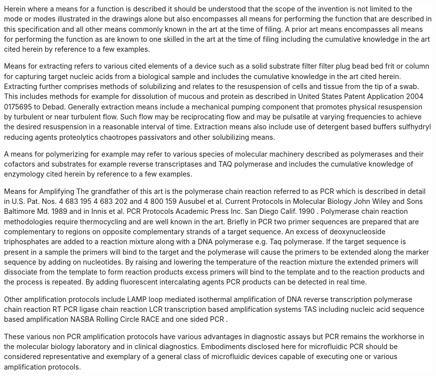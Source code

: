 Herein where a means for a function is described it should be understood that the scope of the invention is not limited to the mode or modes illustrated in the drawings alone but also encompasses all means for performing the function that are described in this specification and all other means commonly known in the art at the time of filing. A prior art means encompasses all means for performing the function as are known to one skilled in the art at the time of filing including the cumulative knowledge in the art cited herein by reference to a few examples.

Means for extracting refers to various cited elements of a device such as a solid substrate filter filter plug bead bed frit or column for capturing target nucleic acids from a biological sample and includes the cumulative knowledge in the art cited herein. Extracting further comprises methods of solubilizing and relates to the resuspension of cells and tissue from the tip of a swab. This includes methods for example for dissolution of mucous and protein as described in United States Patent Application 2004 0175695 to Debad. Generally extraction means include a mechanical pumping component that promotes physical resuspension by turbulent or near turbulent flow. Such flow may be reciprocating flow and may be pulsatile at varying frequencies to achieve the desired resuspension in a reasonable interval of time. Extraction means also include use of detergent based buffers sulfhydryl reducing agents proteolytics chaotropes passivators and other solubilizing means.

A means for polymerizing for example may refer to various species of molecular machinery described as polymerases and their cofactors and substrates for example reverse transcriptases and TAQ polymerase and includes the cumulative knowledge of enzymology cited herein by reference to a few examples.

Means for Amplifying The grandfather of this art is the polymerase chain reaction referred to as PCR which is described in detail in U.S. Pat. Nos. 4 683 195 4 683 202 and 4 800 159 Ausubel et al. Current Protocols in Molecular Biology John Wiley and Sons Baltimore Md. 1989 and in Innis et al. PCR Protocols Academic Press Inc. San Diego Calif. 1990 . Polymerase chain reaction methodologies require thermocycling and are well known in the art. Briefly in PCR two primer sequences are prepared that are complementary to regions on opposite complementary strands of a target sequence. An excess of deoxynucleoside triphosphates are added to a reaction mixture along with a DNA polymerase e.g. Taq polymerase. If the target sequence is present in a sample the primers will bind to the target and the polymerase will cause the primers to be extended along the marker sequence by adding on nucleotides. By raising and lowering the temperature of the reaction mixture the extended primers will dissociate from the template to form reaction products excess primers will bind to the template and to the reaction products and the process is repeated. By adding fluorescent intercalating agents PCR products can be detected in real time.

Other amplification protocols include LAMP loop mediated isothermal amplification of DNA reverse transcription polymerase chain reaction RT PCR ligase chain reaction LCR transcription based amplification systems TAS including nucleic acid sequence based amplification NASBA Rolling Circle RACE and one sided PCR .

These various non PCR amplification protocols have various advantages in diagnostic assays but PCR remains the workhorse in the molecular biology laboratory and in clinical diagnostics. Embodiments disclosed here for microfluidic PCR should be considered representative and exemplary of a general class of microfluidic devices capable of executing one or various amplification protocols.
